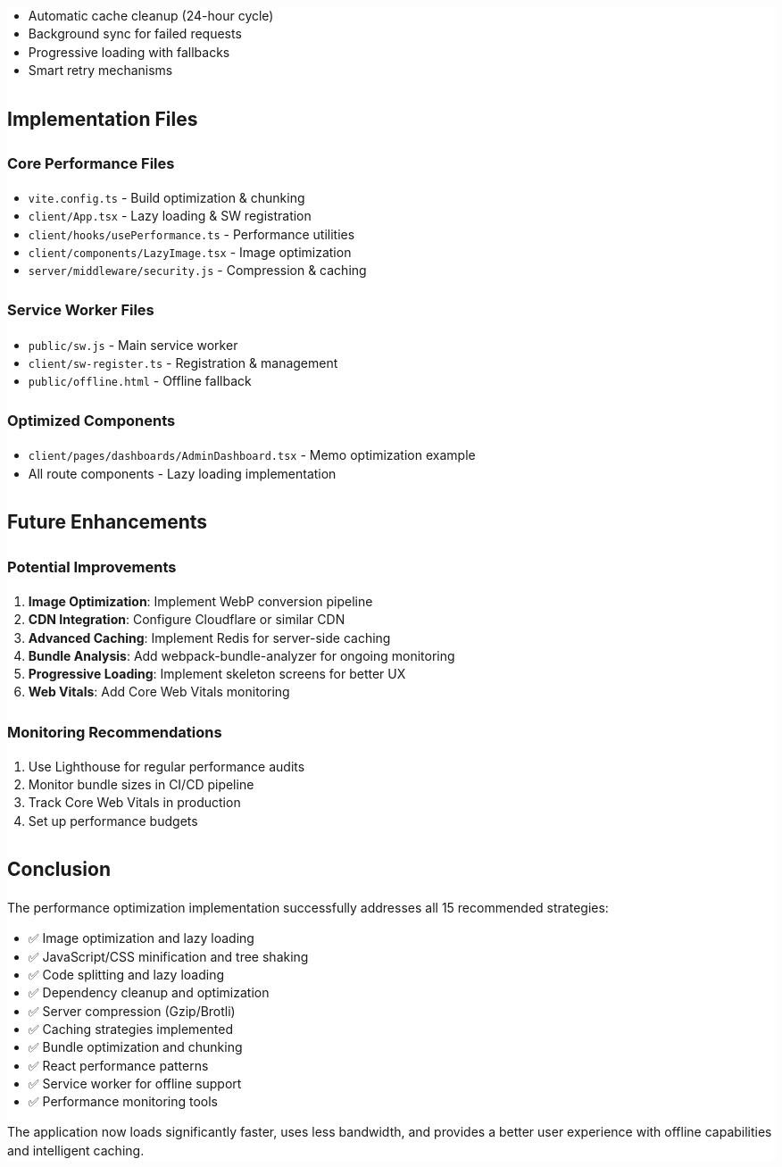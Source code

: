 - Automatic cache cleanup (24-hour cycle)
- Background sync for failed requests
- Progressive loading with fallbacks
- Smart retry mechanisms

## Implementation Files

### Core Performance Files

- `vite.config.ts` - Build optimization & chunking
- `client/App.tsx` - Lazy loading & SW registration
- `client/hooks/usePerformance.ts` - Performance utilities
- `client/components/LazyImage.tsx` - Image optimization
- `server/middleware/security.js` - Compression & caching

### Service Worker Files

- `public/sw.js` - Main service worker
- `client/sw-register.ts` - Registration & management
- `public/offline.html` - Offline fallback

### Optimized Components

- `client/pages/dashboards/AdminDashboard.tsx` - Memo optimization example
- All route components - Lazy loading implementation

## Future Enhancements

### Potential Improvements

1. **Image Optimization**: Implement WebP conversion pipeline
2. **CDN Integration**: Configure Cloudflare or similar CDN
3. **Advanced Caching**: Implement Redis for server-side caching
4. **Bundle Analysis**: Add webpack-bundle-analyzer for ongoing monitoring
5. **Progressive Loading**: Implement skeleton screens for better UX
6. **Web Vitals**: Add Core Web Vitals monitoring

### Monitoring Recommendations

1. Use Lighthouse for regular performance audits
2. Monitor bundle sizes in CI/CD pipeline
3. Track Core Web Vitals in production
4. Set up performance budgets

## Conclusion

The performance optimization implementation successfully addresses all 15 recommended strategies:

- ✅ Image optimization and lazy loading
- ✅ JavaScript/CSS minification and tree shaking
- ✅ Code splitting and lazy loading
- ✅ Dependency cleanup and optimization
- ✅ Server compression (Gzip/Brotli)
- ✅ Caching strategies implemented
- ✅ Bundle optimization and chunking
- ✅ React performance patterns
- ✅ Service worker for offline support
- ✅ Performance monitoring tools

The application now loads significantly faster, uses less bandwidth, and provides a better user experience with offline capabilities and intelligent caching.
